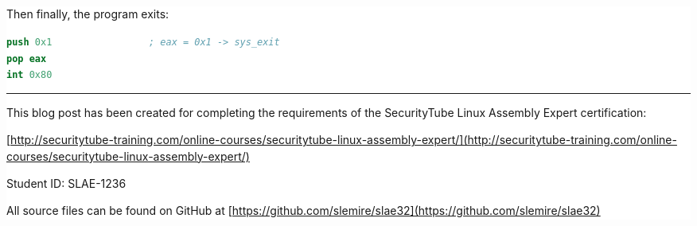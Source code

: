 Then finally, the program exits:

```nasm
push 0x1                 ; eax = 0x1 -> sys_exit
pop eax
int 0x80
```

---------------------------------------

This blog post has been created for completing the requirements of the SecurityTube Linux Assembly Expert certification:

[http://securitytube-training.com/online-courses/securitytube-linux-assembly-expert/](http://securitytube-training.com/online-courses/securitytube-linux-assembly-expert/)

Student ID: SLAE-1236

All source files can be found on GitHub at [https://github.com/slemire/slae32](https://github.com/slemire/slae32)
